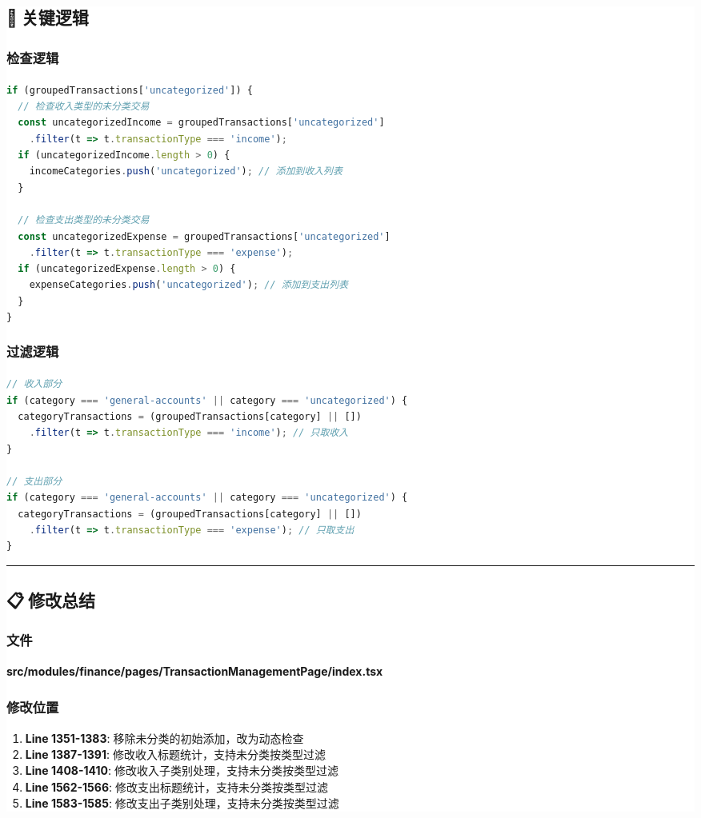 
## 🎯 关键逻辑

### 检查逻辑

```typescript
if (groupedTransactions['uncategorized']) {
  // 检查收入类型的未分类交易
  const uncategorizedIncome = groupedTransactions['uncategorized']
    .filter(t => t.transactionType === 'income');
  if (uncategorizedIncome.length > 0) {
    incomeCategories.push('uncategorized'); // 添加到收入列表
  }
  
  // 检查支出类型的未分类交易
  const uncategorizedExpense = groupedTransactions['uncategorized']
    .filter(t => t.transactionType === 'expense');
  if (uncategorizedExpense.length > 0) {
    expenseCategories.push('uncategorized'); // 添加到支出列表
  }
}
```

### 过滤逻辑

```typescript
// 收入部分
if (category === 'general-accounts' || category === 'uncategorized') {
  categoryTransactions = (groupedTransactions[category] || [])
    .filter(t => t.transactionType === 'income'); // 只取收入
}

// 支出部分
if (category === 'general-accounts' || category === 'uncategorized') {
  categoryTransactions = (groupedTransactions[category] || [])
    .filter(t => t.transactionType === 'expense'); // 只取支出
}
```

---

## 📋 修改总结

### 文件

**src/modules/finance/pages/TransactionManagementPage/index.tsx**

### 修改位置

1. **Line 1351-1383**: 移除未分类的初始添加，改为动态检查
2. **Line 1387-1391**: 修改收入标题统计，支持未分类按类型过滤
3. **Line 1408-1410**: 修改收入子类别处理，支持未分类按类型过滤
4. **Line 1562-1566**: 修改支出标题统计，支持未分类按类型过滤
5. **Line 1583-1585**: 修改支出子类别处理，支持未分类按类型过滤
